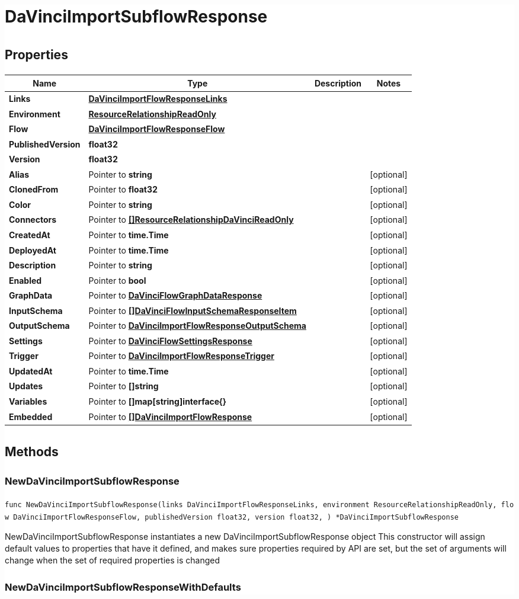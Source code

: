 # DaVinciImportSubflowResponse

## Properties

Name | Type | Description | Notes
------------ | ------------- | ------------- | -------------
**Links** | [**DaVinciImportFlowResponseLinks**](DaVinciImportFlowResponseLinks.md) |  | 
**Environment** | [**ResourceRelationshipReadOnly**](ResourceRelationshipReadOnly.md) |  | 
**Flow** | [**DaVinciImportFlowResponseFlow**](DaVinciImportFlowResponseFlow.md) |  | 
**PublishedVersion** | **float32** |  | 
**Version** | **float32** |  | 
**Alias** | Pointer to **string** |  | [optional] 
**ClonedFrom** | Pointer to **float32** |  | [optional] 
**Color** | Pointer to **string** |  | [optional] 
**Connectors** | Pointer to [**[]ResourceRelationshipDaVinciReadOnly**](ResourceRelationshipDaVinciReadOnly.md) |  | [optional] 
**CreatedAt** | Pointer to **time.Time** |  | [optional] 
**DeployedAt** | Pointer to **time.Time** |  | [optional] 
**Description** | Pointer to **string** |  | [optional] 
**Enabled** | Pointer to **bool** |  | [optional] 
**GraphData** | Pointer to [**DaVinciFlowGraphDataResponse**](DaVinciFlowGraphDataResponse.md) |  | [optional] 
**InputSchema** | Pointer to [**[]DaVinciFlowInputSchemaResponseItem**](DaVinciFlowInputSchemaResponseItem.md) |  | [optional] 
**OutputSchema** | Pointer to [**DaVinciImportFlowResponseOutputSchema**](DaVinciImportFlowResponseOutputSchema.md) |  | [optional] 
**Settings** | Pointer to [**DaVinciFlowSettingsResponse**](DaVinciFlowSettingsResponse.md) |  | [optional] 
**Trigger** | Pointer to [**DaVinciImportFlowResponseTrigger**](DaVinciImportFlowResponseTrigger.md) |  | [optional] 
**UpdatedAt** | Pointer to **time.Time** |  | [optional] 
**Updates** | Pointer to **[]string** |  | [optional] 
**Variables** | Pointer to **[]map[string]interface{}** |  | [optional] 
**Embedded** | Pointer to [**[]DaVinciImportFlowResponse**](DaVinciImportFlowResponse.md) |  | [optional] 

## Methods

### NewDaVinciImportSubflowResponse

`func NewDaVinciImportSubflowResponse(links DaVinciImportFlowResponseLinks, environment ResourceRelationshipReadOnly, flow DaVinciImportFlowResponseFlow, publishedVersion float32, version float32, ) *DaVinciImportSubflowResponse`

NewDaVinciImportSubflowResponse instantiates a new DaVinciImportSubflowResponse object
This constructor will assign default values to properties that have it defined,
and makes sure properties required by API are set, but the set of arguments
will change when the set of required properties is changed

### NewDaVinciImportSubflowResponseWithDefaults
